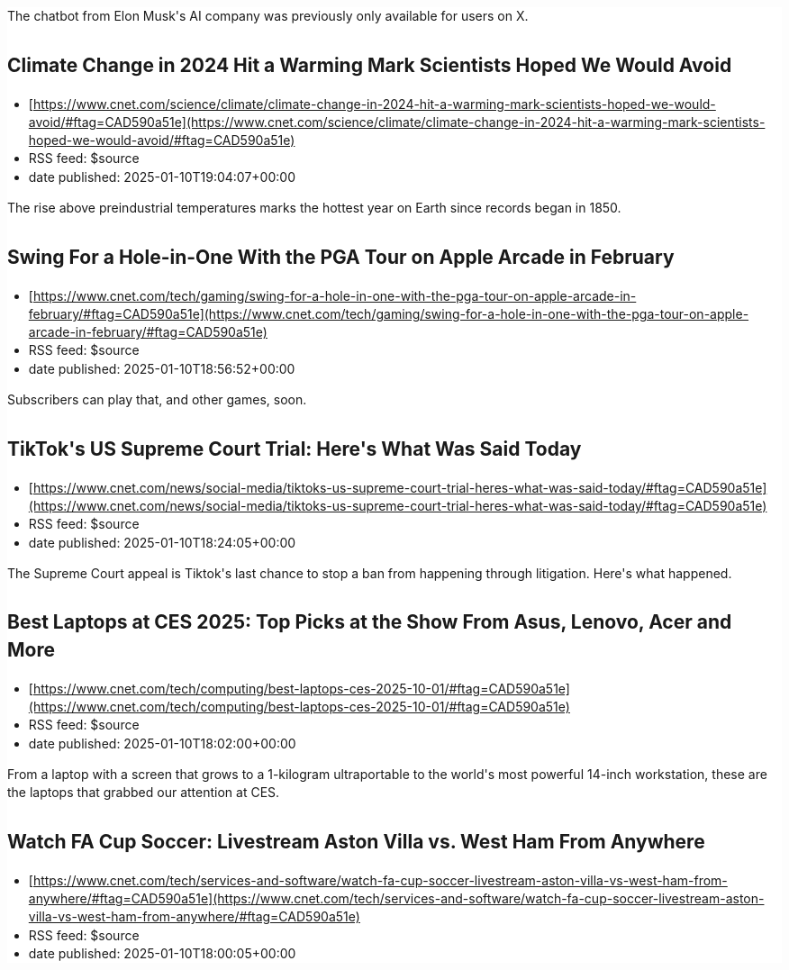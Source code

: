 The chatbot from Elon Musk's AI company was previously only available for users on X.

## Climate Change in 2024 Hit a Warming Mark Scientists Hoped We Would Avoid
 - [https://www.cnet.com/science/climate/climate-change-in-2024-hit-a-warming-mark-scientists-hoped-we-would-avoid/#ftag=CAD590a51e](https://www.cnet.com/science/climate/climate-change-in-2024-hit-a-warming-mark-scientists-hoped-we-would-avoid/#ftag=CAD590a51e)
 - RSS feed: $source
 - date published: 2025-01-10T19:04:07+00:00

The rise above preindustrial temperatures marks the hottest year on Earth since records began in 1850.

## Swing For a Hole-in-One With the PGA Tour on Apple Arcade in February
 - [https://www.cnet.com/tech/gaming/swing-for-a-hole-in-one-with-the-pga-tour-on-apple-arcade-in-february/#ftag=CAD590a51e](https://www.cnet.com/tech/gaming/swing-for-a-hole-in-one-with-the-pga-tour-on-apple-arcade-in-february/#ftag=CAD590a51e)
 - RSS feed: $source
 - date published: 2025-01-10T18:56:52+00:00

Subscribers can play that, and other games, soon.

## TikTok's US Supreme Court Trial: Here's What Was Said Today
 - [https://www.cnet.com/news/social-media/tiktoks-us-supreme-court-trial-heres-what-was-said-today/#ftag=CAD590a51e](https://www.cnet.com/news/social-media/tiktoks-us-supreme-court-trial-heres-what-was-said-today/#ftag=CAD590a51e)
 - RSS feed: $source
 - date published: 2025-01-10T18:24:05+00:00

The Supreme Court appeal is Tiktok's last chance to stop a ban from happening through litigation. Here's what happened.

## Best Laptops at CES 2025: Top Picks at the Show From Asus, Lenovo, Acer and More
 - [https://www.cnet.com/tech/computing/best-laptops-ces-2025-10-01/#ftag=CAD590a51e](https://www.cnet.com/tech/computing/best-laptops-ces-2025-10-01/#ftag=CAD590a51e)
 - RSS feed: $source
 - date published: 2025-01-10T18:02:00+00:00

From a laptop with a screen that grows to a 1-kilogram ultraportable to the world's most powerful 14-inch workstation, these are the laptops that grabbed our attention at CES.

## Watch FA Cup Soccer: Livestream Aston Villa vs. West Ham From Anywhere
 - [https://www.cnet.com/tech/services-and-software/watch-fa-cup-soccer-livestream-aston-villa-vs-west-ham-from-anywhere/#ftag=CAD590a51e](https://www.cnet.com/tech/services-and-software/watch-fa-cup-soccer-livestream-aston-villa-vs-west-ham-from-anywhere/#ftag=CAD590a51e)
 - RSS feed: $source
 - date published: 2025-01-10T18:00:05+00:00
